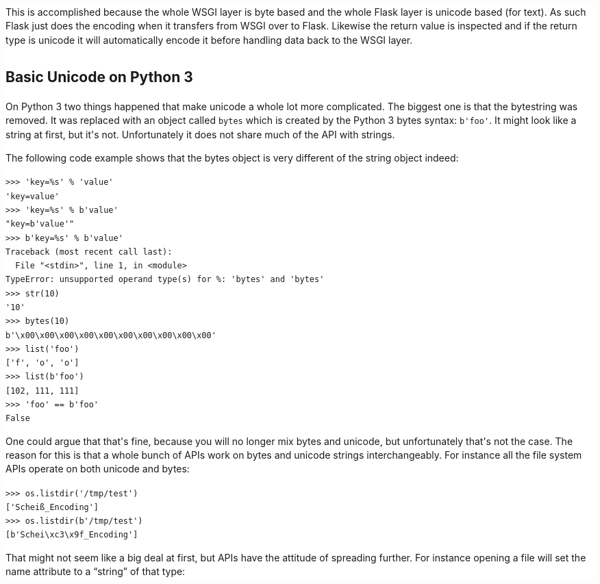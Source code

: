 This is accomplished because the whole WSGI layer is byte based and the
whole Flask layer is unicode based (for text).  As such Flask just does
the encoding when it transfers from WSGI over to Flask.  Likewise the
return value is inspected and if the return type is unicode it will
automatically encode it before handling data back to the WSGI layer.

## Basic Unicode on Python 3

On Python 3 two things happened that make unicode a whole lot more
complicated.  The biggest one is that the bytestring was removed.  It was
replaced with an object called `bytes` which is created by the Python 3
bytes syntax: `b'foo'`.  It might look like a string at first, but it's
not.  Unfortunately it does not share much of the API with strings.

The following code example shows that the bytes object is very different
of the string object indeed:

```pycon
>>> 'key=%s' % 'value'
'key=value'
>>> 'key=%s' % b'value'
"key=b'value'"
>>> b'key=%s' % b'value'
Traceback (most recent call last):
  File "<stdin>", line 1, in <module>
TypeError: unsupported operand type(s) for %: 'bytes' and 'bytes'
>>> str(10)
'10'
>>> bytes(10)
b'\x00\x00\x00\x00\x00\x00\x00\x00\x00\x00'
>>> list('foo')
['f', 'o', 'o']
>>> list(b'foo')
[102, 111, 111]
>>> 'foo' == b'foo'
False
```

One could argue that that's fine, because you will no longer mix bytes and
unicode, but unfortunately that's not the case.  The reason for this is
that a whole bunch of APIs work on bytes and unicode strings
interchangeably.  For instance all the file system APIs operate on both
unicode and bytes:

```pycon
>>> os.listdir('/tmp/test')
['Scheiß_Encoding']
>>> os.listdir(b'/tmp/test')
[b'Schei\xc3\x9f_Encoding']
```

That might not seem like a big deal at first, but APIs have the attitude
of spreading further.  For instance opening a file will set the name
attribute to a “string” of that type:
